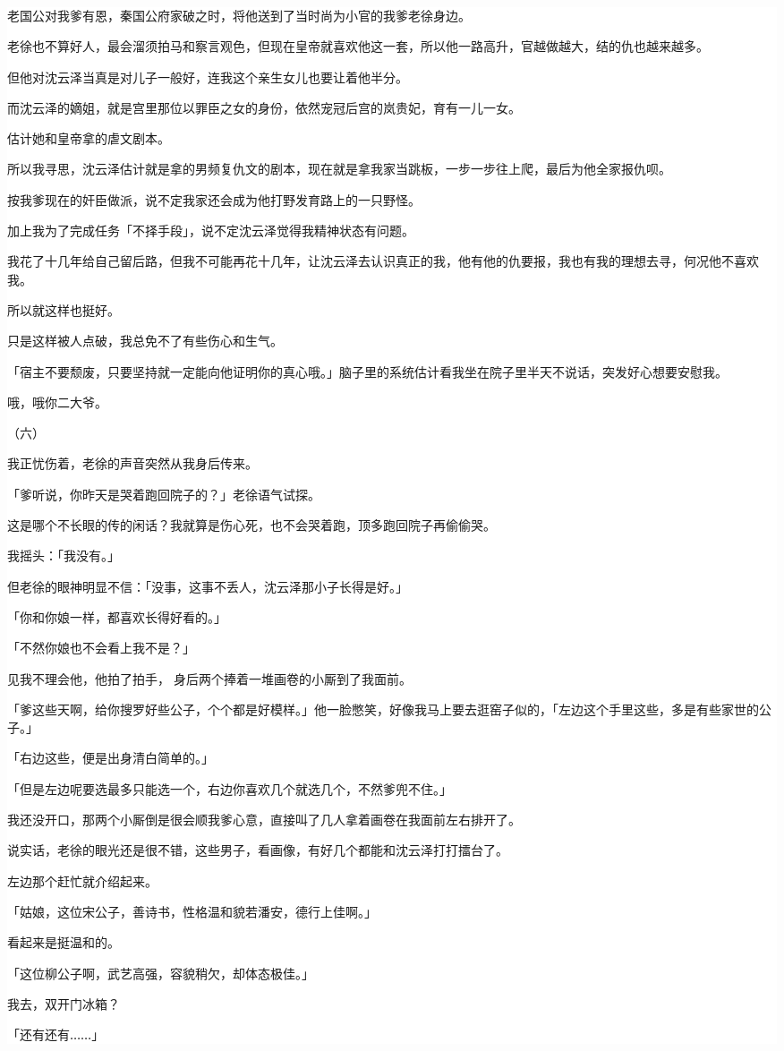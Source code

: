 老国公对我爹有恩，秦国公府家破之时，将他送到了当时尚为小官的我爹老徐身边。

老徐也不算好人，最会溜须拍马和察言观色，但现在皇帝就喜欢他这一套，所以他一路高升，官越做越大，结的仇也越来越多。

但他对沈云泽当真是对儿子一般好，连我这个亲生女儿也要让着他半分。

而沈云泽的嫡姐，就是宫里那位以罪臣之女的身份，依然宠冠后宫的岚贵妃，育有一儿一女。

估计她和皇帝拿的虐文剧本。

所以我寻思，沈云泽估计就是拿的男频复仇文的剧本，现在就是拿我家当跳板，一步一步往上爬，最后为他全家报仇呗。

按我爹现在的奸臣做派，说不定我家还会成为他打野发育路上的一只野怪。

加上我为了完成任务「不择手段」，说不定沈云泽觉得我精神状态有问题。

我花了十几年给自己留后路，但我不可能再花十几年，让沈云泽去认识真正的我，他有他的仇要报，我也有我的理想去寻，何况他不喜欢我。

所以就这样也挺好。

只是这样被人点破，我总免不了有些伤心和生气。

「宿主不要颓废，只要坚持就一定能向他证明你的真心哦。」脑子里的系统估计看我坐在院子里半天不说话，突发好心想要安慰我。

哦，哦你二大爷。

（六）

我正忧伤着，老徐的声音突然从我身后传来。

「爹听说，你昨天是哭着跑回院子的？」老徐语气试探。

这是哪个不长眼的传的闲话？我就算是伤心死，也不会哭着跑，顶多跑回院子再偷偷哭。

我摇头：「我没有。」

但老徐的眼神明显不信：「没事，这事不丢人，沈云泽那小子长得是好。」

「你和你娘一样，都喜欢长得好看的。」

「不然你娘也不会看上我不是？」

见我不理会他，他拍了拍手， 身后两个捧着一堆画卷的小厮到了我面前。

「爹这些天啊，给你搜罗好些公子，个个都是好模样。」他一脸憋笑，好像我马上要去逛窑子似的，「左边这个手里这些，多是有些家世的公子。」

「右边这些，便是出身清白简单的。」

「但是左边呢要选最多只能选一个，右边你喜欢几个就选几个，不然爹兜不住。」

我还没开口，那两个小厮倒是很会顺我爹心意，直接叫了几人拿着画卷在我面前左右排开了。

说实话，老徐的眼光还是很不错，这些男子，看画像，有好几个都能和沈云泽打打擂台了。

左边那个赶忙就介绍起来。

「姑娘，这位宋公子，善诗书，性格温和貌若潘安，德行上佳啊。」

看起来是挺温和的。

「这位柳公子啊，武艺高强，容貌稍欠，却体态极佳。」

我去，双开门冰箱？

「还有还有……」
